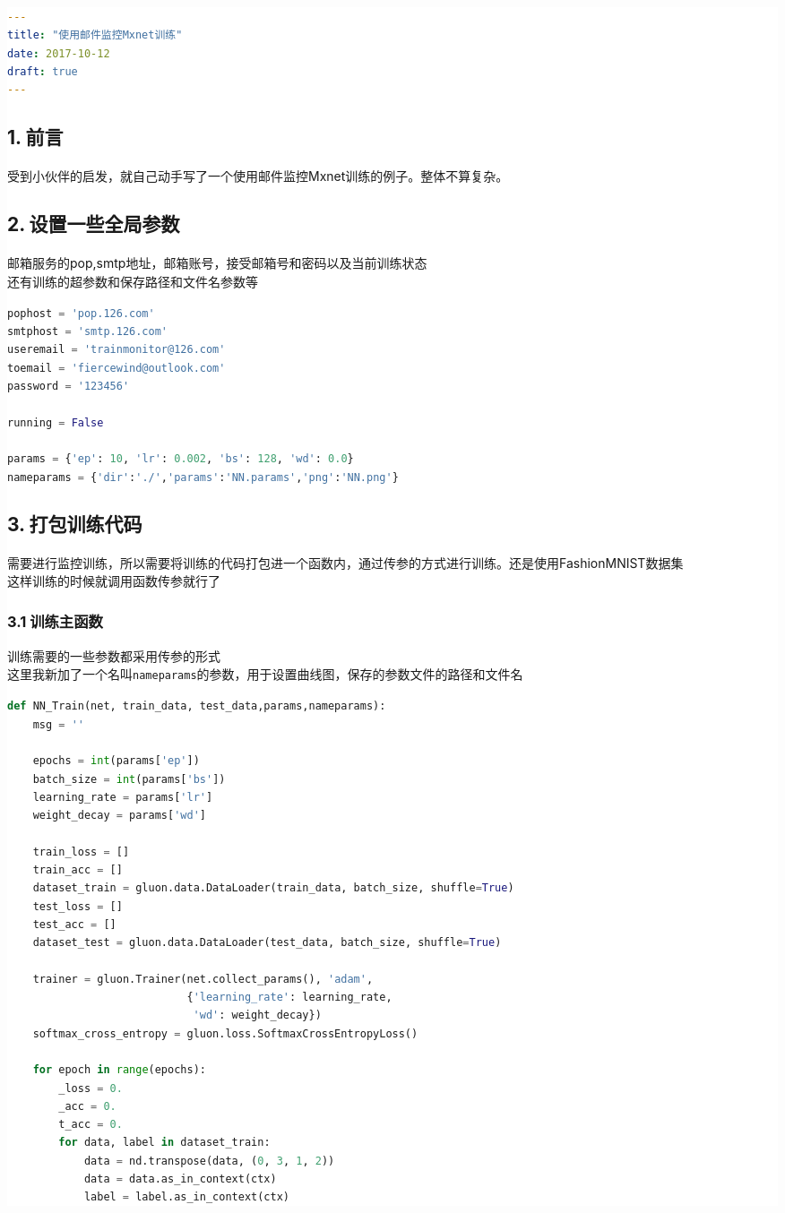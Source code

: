 ```yaml
---
title: "使用邮件监控Mxnet训练"
date: 2017-10-12
draft: true
---
```


## 1. 前言
受到小伙伴的启发，就自己动手写了一个使用邮件监控Mxnet训练的例子。整体不算复杂。  
## 2. 设置一些全局参数 
邮箱服务的pop,smtp地址，邮箱账号，接受邮箱号和密码以及当前训练状态  
还有训练的超参数和保存路径和文件名参数等  
```python
pophost = 'pop.126.com'
smtphost = 'smtp.126.com'
useremail = 'trainmonitor@126.com'
toemail = 'fiercewind@outlook.com'
password = '123456'

running = False

params = {'ep': 10, 'lr': 0.002, 'bs': 128, 'wd': 0.0}
nameparams = {'dir':'./','params':'NN.params','png':'NN.png'}
```
## 3. 打包训练代码
需要进行监控训练，所以需要将训练的代码打包进一个函数内，通过传参的方式进行训练。还是使用FashionMNIST数据集  
这样训练的时候就调用函数传参就行了
### 3.1 训练主函数
训练需要的一些参数都采用传参的形式  
这里我新加了一个名叫`nameparams`的参数，用于设置曲线图，保存的参数文件的路径和文件名  
```python
def NN_Train(net, train_data, test_data,params,nameparams):
    msg = ''

    epochs = int(params['ep'])
    batch_size = int(params['bs'])
    learning_rate = params['lr']
    weight_decay = params['wd']

    train_loss = []
    train_acc = []
    dataset_train = gluon.data.DataLoader(train_data, batch_size, shuffle=True)
    test_loss = []
    test_acc = []
    dataset_test = gluon.data.DataLoader(test_data, batch_size, shuffle=True)

    trainer = gluon.Trainer(net.collect_params(), 'adam',
                            {'learning_rate': learning_rate,
                             'wd': weight_decay})
    softmax_cross_entropy = gluon.loss.SoftmaxCrossEntropyLoss()

    for epoch in range(epochs):
        _loss = 0.
        _acc = 0.
        t_acc = 0.
        for data, label in dataset_train:
            data = nd.transpose(data, (0, 3, 1, 2))
            data = data.as_in_context(ctx)
            label = label.as_in_context(ctx)
```
